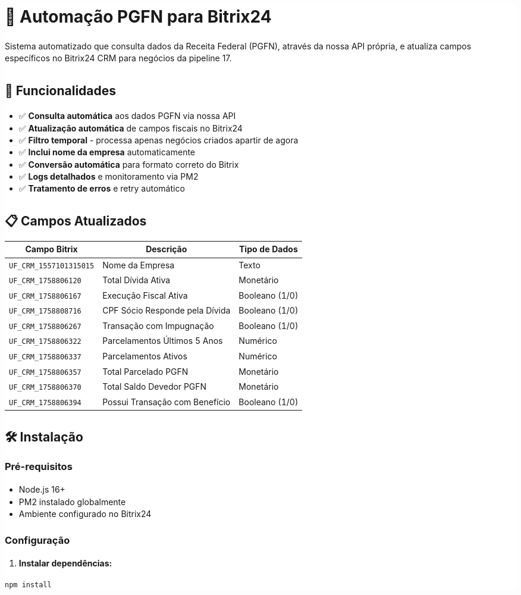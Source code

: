 # 🚀 Automação PGFN para Bitrix24

Sistema automatizado que consulta dados da Receita Federal (PGFN), através da nossa API própria, e atualiza campos específicos no Bitrix24 CRM para negócios da pipeline 17.

## 🎯 Funcionalidades

- ✅ **Consulta automática** aos dados PGFN via nossa API
- ✅ **Atualização automática** de campos fiscais no Bitrix24
- ✅ **Filtro temporal** - processa apenas negócios criados apartir de agora
- ✅ **Inclui nome da empresa** automaticamente
- ✅ **Conversão automática** para formato correto do Bitrix
- ✅ **Logs detalhados** e monitoramento via PM2
- ✅ **Tratamento de erros** e retry automático

## 📋 Campos Atualizados

| Campo Bitrix | Descrição | Tipo de Dados |
|-------------|-----------|---------------|
| `UF_CRM_1557101315015` | Nome da Empresa | Texto |
| `UF_CRM_1758806120` | Total Dívida Ativa | Monetário |
| `UF_CRM_1758806167` | Execução Fiscal Ativa | Booleano (1/0) |
| `UF_CRM_1758808716` | CPF Sócio Responde pela Dívida | Booleano (1/0) |
| `UF_CRM_1758806267` | Transação com Impugnação | Booleano (1/0) |
| `UF_CRM_1758806322` | Parcelamentos Últimos 5 Anos | Numérico |
| `UF_CRM_1758806337` | Parcelamentos Ativos | Numérico |
| `UF_CRM_1758806357` | Total Parcelado PGFN | Monetário |
| `UF_CRM_1758806370` | Total Saldo Devedor PGFN | Monetário |
| `UF_CRM_1758806394` | Possui Transação com Benefício | Booleano (1/0) |

## 🛠️ Instalação

### Pré-requisitos

- Node.js 16+ 
- PM2 instalado globalmente
- Ambiente configurado no Bitrix24

### Configuração

1. **Instalar dependências:**
```bash
npm install
```
